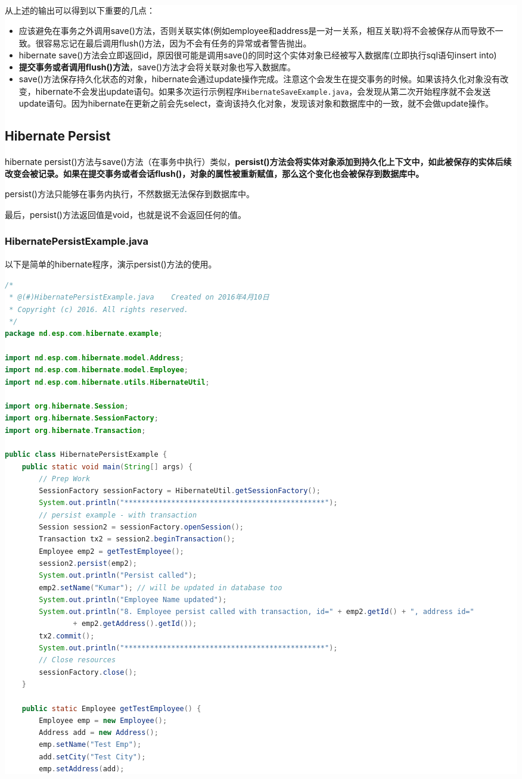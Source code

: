 从上述的输出可以得到以下重要的几点：

- 应该避免在事务之外调用save()方法，否则关联实体(例如employee和address是一对一关系，相互关联)将不会被保存从而导致不一致。很容易忘记在最后调用flush()方法，因为不会有任务的异常或者警告抛出。
- hibernate save()方法会立即返回id，原因很可能是调用save()的同时这个实体对象已经被写入数据库(立即执行sql语句insert into)
- **提交事务或者调用flush()方法**，save()方法才会将关联对象也写入数据库。
- save()方法保存持久化状态的对象，hibernate会通过update操作完成。注意这个会发生在提交事务的时候。如果该持久化对象没有改变，hibernate不会发出update语句。如果多次运行示例程序`HibernateSaveExample.java`，会发现从第二次开始程序就不会发送update语句。因为hibernate在更新之前会先select，查询该持久化对象，发现该对象和数据库中的一致，就不会做update操作。

## Hibernate Persist ##

hibernate persist()方法与save()方法（在事务中执行）类似，**persist()方法会将实体对象添加到持久化上下文中，如此被保存的实体后续改变会被记录。如果在提交事务或者会话flush()，对象的属性被重新赋值，那么这个变化也会被保存到数据库中。**

persist()方法只能够在事务内执行，不然数据无法保存到数据库中。

最后，persist()方法返回值是void，也就是说不会返回任何的值。

### HibernatePersistExample.java ###

以下是简单的hibernate程序，演示persist()方法的使用。
```JAVA
/* 
 * @(#)HibernatePersistExample.java    Created on 2016年4月10日
 * Copyright (c) 2016. All rights reserved.
 */
package nd.esp.com.hibernate.example;

import nd.esp.com.hibernate.model.Address;
import nd.esp.com.hibernate.model.Employee;
import nd.esp.com.hibernate.utils.HibernateUtil;

import org.hibernate.Session;
import org.hibernate.SessionFactory;
import org.hibernate.Transaction;

public class HibernatePersistExample {
	public static void main(String[] args) {
		// Prep Work
		SessionFactory sessionFactory = HibernateUtil.getSessionFactory();
		System.out.println("***********************************************");
		// persist example - with transaction
		Session session2 = sessionFactory.openSession();
		Transaction tx2 = session2.beginTransaction();
		Employee emp2 = getTestEmployee();
		session2.persist(emp2);
		System.out.println("Persist called");
		emp2.setName("Kumar"); // will be updated in database too
		System.out.println("Employee Name updated");
		System.out.println("8. Employee persist called with transaction, id=" + emp2.getId() + ", address id="
				+ emp2.getAddress().getId());
		tx2.commit();
		System.out.println("***********************************************");
		// Close resources
		sessionFactory.close();
	}

	public static Employee getTestEmployee() {
		Employee emp = new Employee();
		Address add = new Address();
		emp.setName("Test Emp");
		add.setCity("Test City");
		emp.setAddress(add);
```